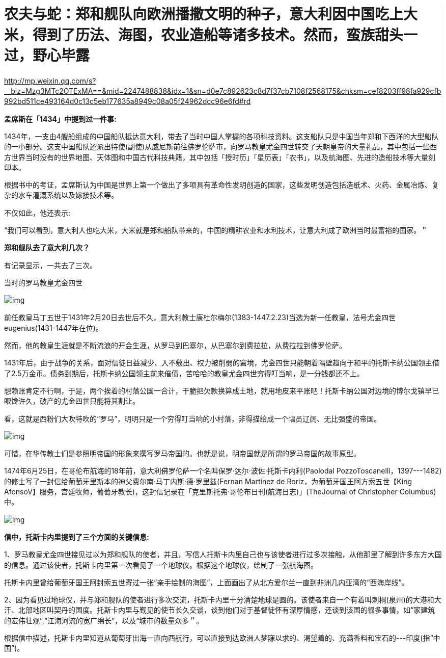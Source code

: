 
# 农夫与蛇：郑和舰队向欧洲播撒文明的种子，意大利因中国吃上大米，得到了历法、海图，农业造船等诸多技术。然而，蛮族甜头一过，野心毕露

<http://mp.weixin.qq.com/s?__biz=Mzg3MTc2OTExMA==&mid=2247488838&idx=1&sn=d0e7c892623c8d7f37cb7108f2568175&chksm=cef8203ff98fa929cfb992bd511ce493164d0c13c5eb177635a8949c08a05f24962dcc96e6fd#rd>

**孟席斯在「1434」中提到过一件事:**

1434年，一支由4艘船组成的中国船队抵达意大利，带去了当时中国人掌握的各项科技资料。这支船队只是中国当年郑和下西洋的大型船队的一小部分。这支中国船队还派出特使(副使)从威尼斯前往佛罗伦萨市，向罗马教皇尤金四世转交了天朝皇帝的大量礼品，其中包括一些西方世界当时没有的世界地图、天体图和中国古代科技典籍，其中包括「授时历」「星历表」「农书」，以及航海图、先进的造船技术等大量刻印本。

根据书中的考证，孟席斯认为中国是世界上第一个做出了多项具有革命性发明创造的国家，这些发明创造包括造纸术、火药、金属冶炼、复杂的水车灌溉系统以及嫁接技术等。

不仅如此，他还表示:

“我们可以看到，意大利人也吃大米，大米就是郑和船队帯来的，中国的精耕农业和水利技术，让意大利成了欧洲当时最富裕的国家。＂

**郑和舰队去了意大利几次？**

有记录显示，一共去了三次。

当时的罗马教皇尤金四世

![img](./img/118-1.jpeg)

前任教皇马丁五世于1431年2月20日去世后不久，意大利教士康杜尔梅尔(1383-1447.2.23)当选为新一任教皇，法号尤金四世eugenius(1431-1447年在位)。

然而，他的教皇生涯就是不断流浪的开会生涯，从罗马到巴塞尔，从巴塞尔到费拉拉，从费拉拉到佛罗伦萨。

1431年后，由于战争的关系，面对信徒日益减少、入不敷出、权力被削弱的窘境，尤金四世只能朝着隔壁趋向于和平的托斯卡纳公国领主借了2.5万金币。债务到期后，托斯卡纳公国领主前来催债，苦哈哈的教皇尤金四世穷得叮当响，是一分钱都还不上。

想赖账肯定不行啊，于是，两个挨着的村落公国一合计，干脆把欠款换算成土地，就用地皮来平账吧！托斯卡纳公国对边境的博尔戈镇早已眼馋许久，破产的尤金四世只能将其割让。

看，这就是西粉们大吹特吹的“罗马”，明明只是一个穷得叮当响的小村落，非得描绘成一个幅员辽阔、无比强盛的帝国。

![img](./img/118-2.jpeg)

可惜，在华传教士们是参照明帝国的形象来撰写罗马帝国的。也就是说，明帝国就是所谓的罗马帝国的故事原型。

1474年6月25日，在哥伦布航海的18年前，意大利佛罗伦萨一个名叫保罗·达尔·波佐·托斯卡内利(Paolodal PozzoToscanelli，1397-﻿-﻿-1482)的修士写了一封信给葡萄牙里斯本的神父费尔南·马丁内斯·德·罗里兹(Fernan Martinez de Roriz，为葡萄牙国王阿方索五世【King AfonsoV】服务，宫廷牧师，葡萄牙教长)，这封信记录在「克里斯托弗·哥伦布日刊(航海日志)」(TheJournal of Christopher Columbus)中。

![img](./img/118-3.jpeg)

**信中，托斯卡内里提到了三个方面的关键信息:**

1、罗马教皇尤金四世接见过以为郑和舰队的使者，并且，写信人托斯卡内里自己也与该使者进行过多次接触，从他那里了解到许多东方大国的信息。通过该使者，托斯卡内里第一次看见了一个地球仪。根据这个地球仪，绘制了一张航海图。

托斯卡内里曾给葡萄牙国王阿封索五世寄过一张“亲手绘制的海图”，上面画出了从北方爱尔兰一直到非洲几内亚湾的“西海岸线”。

2、因为看见过地球仪，并与郑和舰队的使者进行多次交流，托斯卡内里十分清楚地球是圆的。该使者来自一个有着叫刺桐(泉州)的大港和大汗、北部地区叫契丹的国度。托斯卡内里与觐见的使节长久交谈，谈到他们对于基督徒怀有深厚情感，还谈到该国的很多事情，如“家建筑的宏伟壮观”,“江海河流的宽广绵长”，以及“城市的数量众多＂。

根据信中描述，托斯卡内里知道从葡萄牙出海一直向西航行，可以直接到达欧洲人梦寐以求的、渴望着的、充满香料和宝石的-﻿-﻿-印度(指“中国”)。

